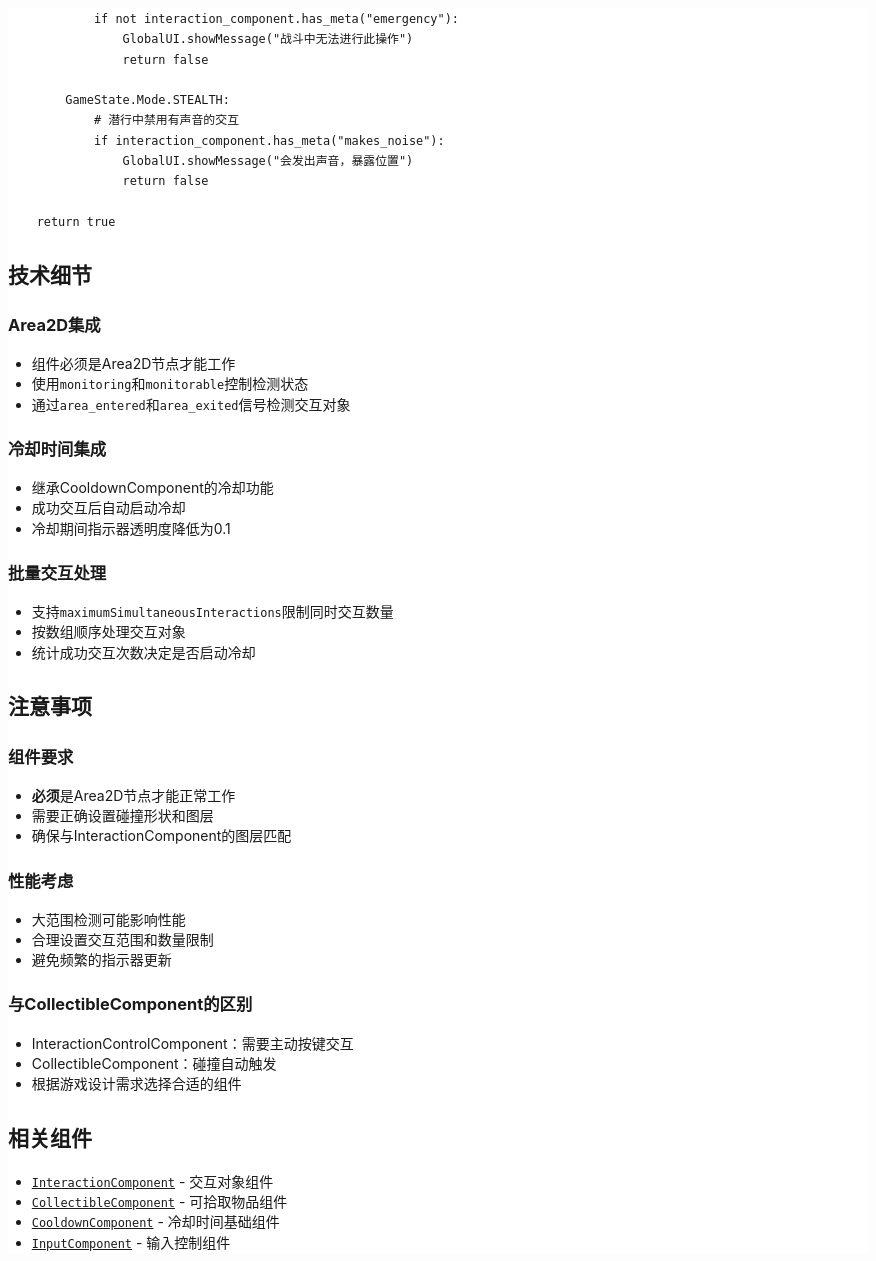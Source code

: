```gdscript
            if not interaction_component.has_meta("emergency"):
                GlobalUI.showMessage("战斗中无法进行此操作")
                return false
        
        GameState.Mode.STEALTH:
            # 潜行中禁用有声音的交互
            if interaction_component.has_meta("makes_noise"):
                GlobalUI.showMessage("会发出声音，暴露位置")
                return false
    
    return true
```

## 技术细节

### Area2D集成
- 组件必须是Area2D节点才能工作
- 使用`monitoring`和`monitorable`控制检测状态
- 通过`area_entered`和`area_exited`信号检测交互对象

### 冷却时间集成
- 继承CooldownComponent的冷却功能
- 成功交互后自动启动冷却
- 冷却期间指示器透明度降低为0.1

### 批量交互处理
- 支持`maximumSimultaneousInteractions`限制同时交互数量
- 按数组顺序处理交互对象
- 统计成功交互次数决定是否启动冷却

## 注意事项

### 组件要求
- **必须**是Area2D节点才能正常工作
- 需要正确设置碰撞形状和图层
- 确保与InteractionComponent的图层匹配

### 性能考虑
- 大范围检测可能影响性能
- 合理设置交互范围和数量限制
- 避免频繁的指示器更新

### 与CollectibleComponent的区别
- InteractionControlComponent：需要主动按键交互
- CollectibleComponent：碰撞自动触发
- 根据游戏设计需求选择合适的组件

## 相关组件
- [`InteractionComponent`](../Objects/InteractionComponent.md) - 交互对象组件
- [`CollectibleComponent`](../Objects/CollectibleComponent.md) - 可拾取物品组件
- [`CooldownComponent`](../Gameplay/CooldownComponent.md) - 冷却时间基础组件
- [`InputComponent`](../Control/InputComponent.md) - 输入控制组件 